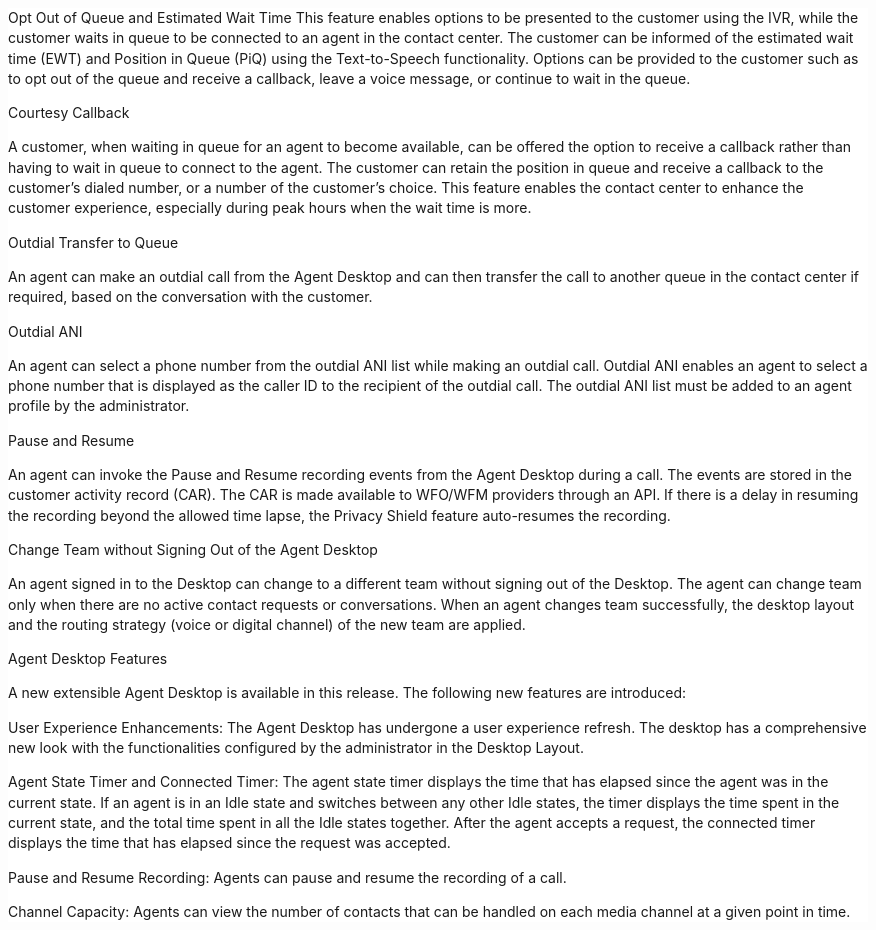 Opt Out of Queue and Estimated Wait Time
This feature enables options to be presented to the customer using the IVR, while the customer waits in queue to be connected to an agent in the contact center. The customer can be informed of the estimated wait time (EWT) and Position in Queue (PiQ) using the Text-to-Speech functionality. Options can be provided to the customer such as to opt out of the queue and receive a callback, leave a voice message, or continue to wait in the queue.

Courtesy Callback

A customer, when waiting in queue for an agent to become available, can be offered the option to receive a callback rather than having to wait in queue to connect to the agent. The customer can retain the position in queue and receive a callback to the customer’s dialed number, or a number of the customer’s choice. This feature enables the contact center to enhance the customer experience, especially during peak hours when the wait time is more.

Outdial Transfer to Queue

An agent can make an outdial call from the Agent Desktop and can then transfer the call to another queue in the contact center if required, based on the conversation with the customer.

Outdial ANI

An agent can select a phone number from the outdial ANI list while making an outdial call. Outdial ANI enables an agent to select a phone number that is displayed as the caller ID to the recipient of the outdial call. The outdial ANI list must be added to an agent profile by the administrator.

Pause and Resume

An agent can invoke the Pause and Resume recording events from the Agent Desktop during a call. The events are stored in the customer activity record (CAR). The CAR is made available to WFO/WFM providers through an API. If there is a delay in resuming the recording beyond the allowed time lapse, the Privacy Shield feature auto-resumes the recording.

Change Team without Signing Out of the Agent Desktop

An agent signed in to the Desktop can change to a different team without signing out of the Desktop. The agent can change team only when there are no active contact requests or conversations. When an agent changes team successfully, the desktop layout and the routing strategy (voice or digital channel) of the new team are applied.

Agent Desktop Features

A new extensible Agent Desktop is available in this release. The following new features are introduced:

User Experience Enhancements: The Agent Desktop has undergone a user experience refresh. The desktop has a comprehensive new look with the functionalities configured by the administrator in the Desktop Layout.

Agent State Timer and Connected Timer: The agent state timer displays the time that has elapsed since the agent was in the current state. If an agent is in an Idle state and switches between any other Idle states, the timer displays the time spent in the current state, and the total time spent in all the Idle states together. After the agent accepts a request, the connected timer displays the time that has elapsed since the request was accepted.

Pause and Resume Recording: Agents can pause and resume the recording of a call.

Channel Capacity: Agents can view the number of contacts that can be handled on each media channel at a given point in time.
